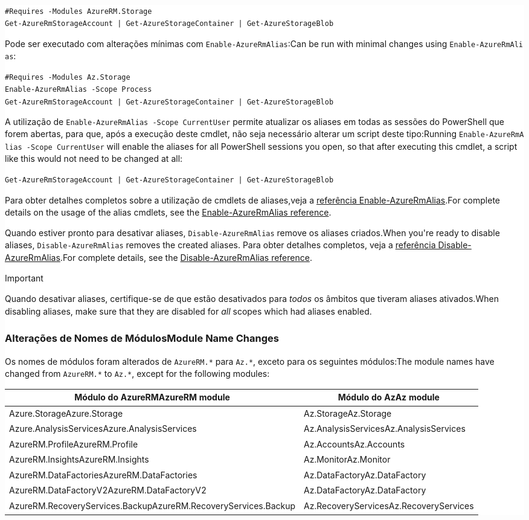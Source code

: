 ```azurepowershell-interactive
#Requires -Modules AzureRM.Storage
Get-AzureRmStorageAccount | Get-AzureStorageContainer | Get-AzureStorageBlob
```

<span data-ttu-id="b2bd6-145">Pode ser executado com alterações mínimas com `Enable-AzureRmAlias`:</span><span class="sxs-lookup"><span data-stu-id="b2bd6-145">Can be run with minimal changes using `Enable-AzureRmAlias`:</span></span>

```azurepowershell-interactive
#Requires -Modules Az.Storage
Enable-AzureRmAlias -Scope Process
Get-AzureRmStorageAccount | Get-AzureStorageContainer | Get-AzureStorageBlob
```

<span data-ttu-id="b2bd6-146">A utilização de `Enable-AzureRmAlias -Scope CurrentUser` permite atualizar os aliases em todas as sessões do PowerShell que forem abertas, para que, após a execução deste cmdlet, não seja necessário alterar um script deste tipo:</span><span class="sxs-lookup"><span data-stu-id="b2bd6-146">Running `Enable-AzureRmAlias -Scope CurrentUser` will enable the aliases for all PowerShell sessions you open, so that after executing this cmdlet, a script like this would not need to be changed at all:</span></span>

```azurepowershell-interactive
Get-AzureRmStorageAccount | Get-AzureStorageContainer | Get-AzureStorageBlob
```

<span data-ttu-id="b2bd6-147">Para obter detalhes completos sobre a utilização de cmdlets de aliases,veja a [referência Enable-AzureRmAlias](/powershell/module/az.accounts/enable-azurermalias).</span><span class="sxs-lookup"><span data-stu-id="b2bd6-147">For complete details on the usage of the alias cmdlets, see the [Enable-AzureRmAlias reference](/powershell/module/az.accounts/enable-azurermalias).</span></span>

<span data-ttu-id="b2bd6-148">Quando estiver pronto para desativar aliases, `Disable-AzureRmAlias` remove os aliases criados.</span><span class="sxs-lookup"><span data-stu-id="b2bd6-148">When you're ready to disable aliases, `Disable-AzureRmAlias` removes the created aliases.</span></span> <span data-ttu-id="b2bd6-149">Para obter detalhes completos, veja a [referência Disable-AzureRmAlias](/powershell/module/az.accounts/disable-azurermalias).</span><span class="sxs-lookup"><span data-stu-id="b2bd6-149">For complete details, see the [Disable-AzureRmAlias reference](/powershell/module/az.accounts/disable-azurermalias).</span></span>

> [!IMPORTANT]
> <span data-ttu-id="b2bd6-150">Quando desativar aliases, certifique-se de que estão desativados para _todos_ os âmbitos que tiveram aliases ativados.</span><span class="sxs-lookup"><span data-stu-id="b2bd6-150">When disabling aliases, make sure that they are disabled for _all_ scopes which had aliases enabled.</span></span>

### <a name="module-name-changes"></a><span data-ttu-id="b2bd6-151">Alterações de Nomes de Módulos</span><span class="sxs-lookup"><span data-stu-id="b2bd6-151">Module Name Changes</span></span>

<span data-ttu-id="b2bd6-152">Os nomes de módulos foram alterados de `AzureRM.*` para `Az.*`, exceto para os seguintes módulos:</span><span class="sxs-lookup"><span data-stu-id="b2bd6-152">The module names have changed from `AzureRM.*` to `Az.*`, except for the following modules:</span></span>

| <span data-ttu-id="b2bd6-153">Módulo do AzureRM</span><span class="sxs-lookup"><span data-stu-id="b2bd6-153">AzureRM module</span></span> | <span data-ttu-id="b2bd6-154">Módulo do Az</span><span class="sxs-lookup"><span data-stu-id="b2bd6-154">Az module</span></span> |
|----------------|-----------|
| <span data-ttu-id="b2bd6-155">Azure.Storage</span><span class="sxs-lookup"><span data-stu-id="b2bd6-155">Azure.Storage</span></span> | <span data-ttu-id="b2bd6-156">Az.Storage</span><span class="sxs-lookup"><span data-stu-id="b2bd6-156">Az.Storage</span></span> |
| <span data-ttu-id="b2bd6-157">Azure.AnalysisServices</span><span class="sxs-lookup"><span data-stu-id="b2bd6-157">Azure.AnalysisServices</span></span> | <span data-ttu-id="b2bd6-158">Az.AnalysisServices</span><span class="sxs-lookup"><span data-stu-id="b2bd6-158">Az.AnalysisServices</span></span> |
| <span data-ttu-id="b2bd6-159">AzureRM.Profile</span><span class="sxs-lookup"><span data-stu-id="b2bd6-159">AzureRM.Profile</span></span> | <span data-ttu-id="b2bd6-160">Az.Accounts</span><span class="sxs-lookup"><span data-stu-id="b2bd6-160">Az.Accounts</span></span> |
| <span data-ttu-id="b2bd6-161">AzureRM.Insights</span><span class="sxs-lookup"><span data-stu-id="b2bd6-161">AzureRM.Insights</span></span> | <span data-ttu-id="b2bd6-162">Az.Monitor</span><span class="sxs-lookup"><span data-stu-id="b2bd6-162">Az.Monitor</span></span> |
| <span data-ttu-id="b2bd6-163">AzureRM.DataFactories</span><span class="sxs-lookup"><span data-stu-id="b2bd6-163">AzureRM.DataFactories</span></span> | <span data-ttu-id="b2bd6-164">Az.DataFactory</span><span class="sxs-lookup"><span data-stu-id="b2bd6-164">Az.DataFactory</span></span> |
| <span data-ttu-id="b2bd6-165">AzureRM.DataFactoryV2</span><span class="sxs-lookup"><span data-stu-id="b2bd6-165">AzureRM.DataFactoryV2</span></span> | <span data-ttu-id="b2bd6-166">Az.DataFactory</span><span class="sxs-lookup"><span data-stu-id="b2bd6-166">Az.DataFactory</span></span> |
| <span data-ttu-id="b2bd6-167">AzureRM.RecoveryServices.Backup</span><span class="sxs-lookup"><span data-stu-id="b2bd6-167">AzureRM.RecoveryServices.Backup</span></span> | <span data-ttu-id="b2bd6-168">Az.RecoveryServices</span><span class="sxs-lookup"><span data-stu-id="b2bd6-168">Az.RecoveryServices</span></span> |